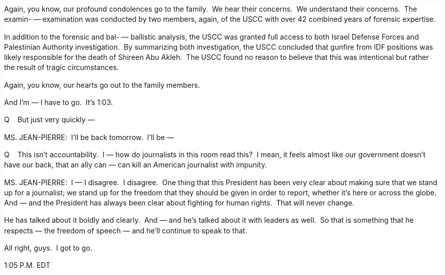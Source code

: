 Again, you know, our profound condolences go to the family.  We hear
their concerns.  We understand their concerns.  The examin- —
examination was conducted by two members, again, of the USCC with over
42 combined years of forensic expertise.  
  
In addition to the forensic and bal- — ballistic analysis, the USCC was
granted full access to both Israel Defense Forces and Palestinian
Authority investigation.  By summarizing both investigation, the USCC
concluded that gunfire from IDF positions was likely responsible for the
death of Shireen Abu Akleh.  The USCC found no reason to believe that
this was intentional but rather the result of tragic circumstances.   
  
Again, you know, our hearts go out to the family members.   
  
And I’m — I have to go.  It’s 1:03.   
  
Q    But just very quickly —  
  
MS. JEAN-PIERRE:  I’ll be back tomorrow.  I’ll be —  
  
Q    This isn’t accountability.  I — how do journalists in this room
read this?  I mean, it feels almost like our government doesn’t have our
back, that an ally can — can kill an American journalist with
impunity.  
  
MS. JEAN-PIERRE:  I — I disagree.  I disagree.  One thing that this
President has been very clear about making sure that we stand up for a
journalist; we stand up for the freedom that they should be given in
order to report, whether it’s here or across the globe.  And — and the
President has always been clear about fighting for human rights.  That
will never change.  
  
He has talked about it boldly and clearly.  And — and he’s talked about
it with leaders as well.  So that is something that he respects — the
freedom of speech — and he’ll continue to speak to that.  
  
All right, guys.  I got to go.  
  
1:05 P.M. EDT
